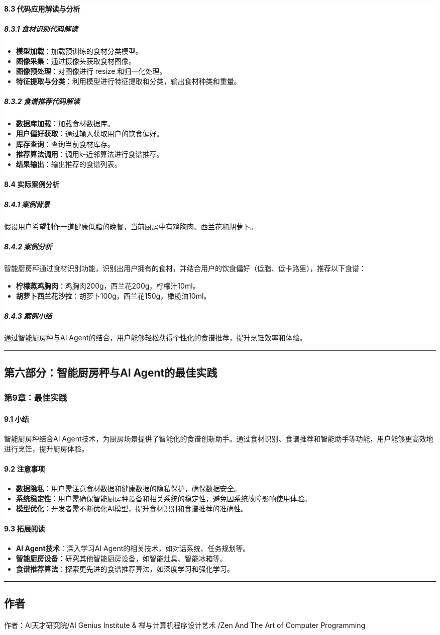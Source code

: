 #### 8.3 代码应用解读与分析
##### 8.3.1 食材识别代码解读
- **模型加载**：加载预训练的食材分类模型。
- **图像采集**：通过摄像头获取食材图像。
- **图像预处理**：对图像进行 resize 和归一化处理。
- **特征提取与分类**：利用模型进行特征提取和分类，输出食材种类和重量。

##### 8.3.2 食谱推荐代码解读
- **数据库加载**：加载食材数据库。
- **用户偏好获取**：通过输入获取用户的饮食偏好。
- **库存查询**：查询当前食材库存。
- **推荐算法调用**：调用k-近邻算法进行食谱推荐。
- **结果输出**：输出推荐的食谱列表。

#### 8.4 实际案例分析
##### 8.4.1 案例背景
假设用户希望制作一道健康低脂的晚餐，当前厨房中有鸡胸肉、西兰花和胡萝卜。

##### 8.4.2 案例分析
智能厨房秤通过食材识别功能，识别出用户拥有的食材，并结合用户的饮食偏好（低脂、低卡路里），推荐以下食谱：
- **柠檬蒸鸡胸肉**：鸡胸肉200g，西兰花200g，柠檬汁10ml。
- **胡萝卜西兰花沙拉**：胡萝卜100g，西兰花150g，橄榄油10ml。

##### 8.4.3 案例小结
通过智能厨房秤与AI Agent的结合，用户能够轻松获得个性化的食谱推荐，提升烹饪效率和体验。

---

## 第六部分：智能厨房秤与AI Agent的最佳实践

### 第9章：最佳实践

#### 9.1 小结
智能厨房秤结合AI Agent技术，为厨房场景提供了智能化的食谱创新助手。通过食材识别、食谱推荐和智能助手等功能，用户能够更高效地进行烹饪，提升厨房体验。

#### 9.2 注意事项
- **数据隐私**：用户需注意食材数据和健康数据的隐私保护，确保数据安全。
- **系统稳定性**：用户需确保智能厨房秤设备和相关系统的稳定性，避免因系统故障影响使用体验。
- **模型优化**：开发者需不断优化AI模型，提升食材识别和食谱推荐的准确性。

#### 9.3 拓展阅读
- **AI Agent技术**：深入学习AI Agent的相关技术，如对话系统、任务规划等。
- **智能厨房设备**：研究其他智能厨房设备，如智能灶具、智能冰箱等。
- **食谱推荐算法**：探索更先进的食谱推荐算法，如深度学习和强化学习。

---

## 作者

作者：AI天才研究院/AI Genius Institute & 禅与计算机程序设计艺术 /Zen And The Art of Computer Programming

